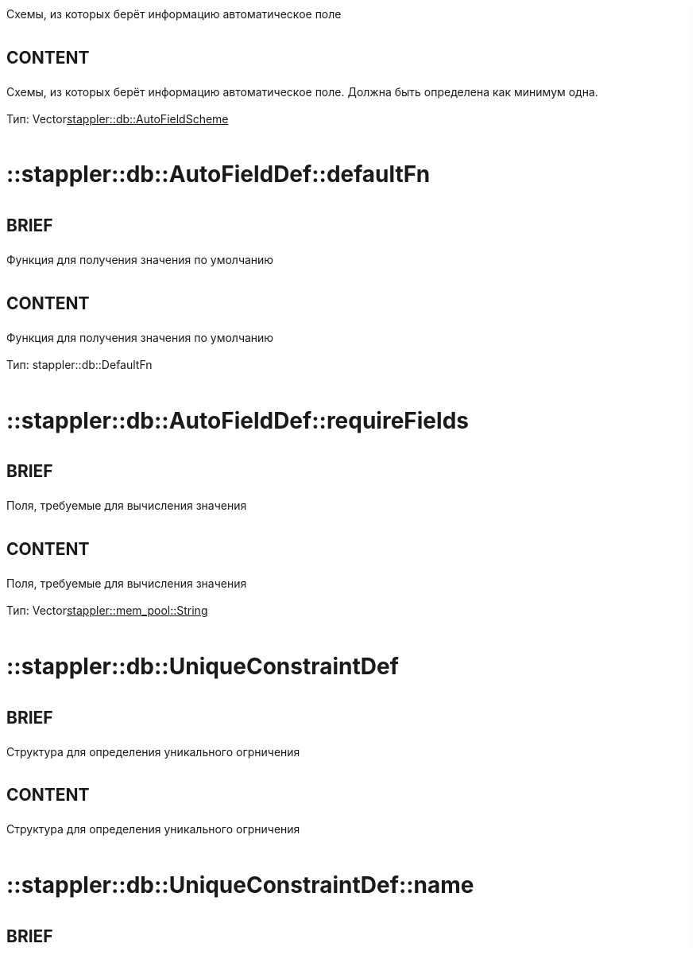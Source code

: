 Схемы, из которых берёт информацию автоматическое поле

## CONTENT

Схемы, из которых берёт информацию автоматическое поле. Должна быть определена как минимум одна.

Тип: Vector<stappler::db::AutoFieldScheme>


# ::stappler::db::AutoFieldDef::defaultFn

## BRIEF

Функция для получения значения по умолчанию

## CONTENT

Функция для получения значения по умолчанию

Тип: stappler::db::DefaultFn


# ::stappler::db::AutoFieldDef::requireFields

## BRIEF

Поля, требуемые для вычисления значения

## CONTENT

Поля, требуемые для вычисления значения

Тип: Vector<stappler::mem_pool::String>


# ::stappler::db::UniqueConstraintDef

## BRIEF

Структура для определения уникального огрничения

## CONTENT

Структура для определения уникального огрничения


# ::stappler::db::UniqueConstraintDef::name

## BRIEF
